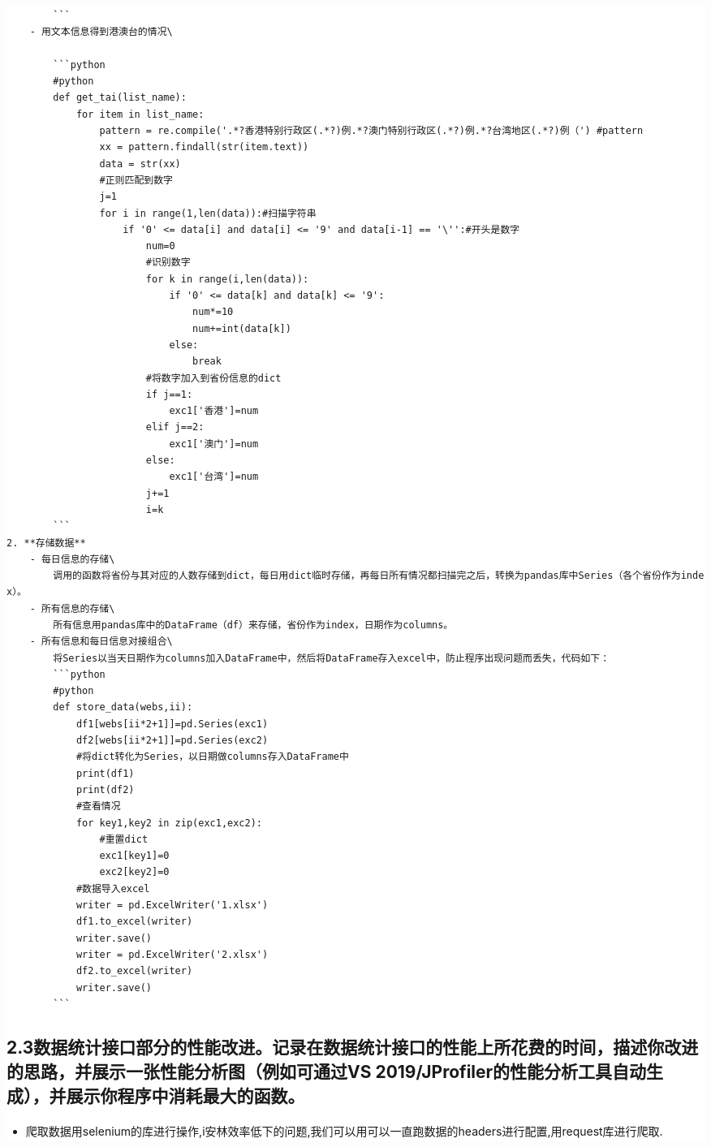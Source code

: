             ```
        - 用文本信息得到港澳台的情况\

            ```python
            #python
            def get_tai(list_name):
                for item in list_name:
                    pattern = re.compile('.*?香港特别行政区(.*?)例.*?澳门特别行政区(.*?)例.*?台湾地区(.*?)例（') #pattern
                    xx = pattern.findall(str(item.text))
                    data = str(xx)
                    #正则匹配到数字
                    j=1
                    for i in range(1,len(data)):#扫描字符串
                        if '0' <= data[i] and data[i] <= '9' and data[i-1] == '\'':#开头是数字
                            num=0
                            #识别数字
                            for k in range(i,len(data)):
                                if '0' <= data[k] and data[k] <= '9':
                                    num*=10
                                    num+=int(data[k])
                                else:
                                    break
                            #将数字加入到省份信息的dict
                            if j==1:
                                exc1['香港']=num
                            elif j==2:
                                exc1['澳门']=num
                            else:
                                exc1['台湾']=num
                            j+=1
                            i=k
            ```
    2. **存储数据**
        - 每日信息的存储\
            调用的函数将省份与其对应的人数存储到dict，每日用dict临时存储，再每日所有情况都扫描完之后，转换为pandas库中Series（各个省份作为index）。
        - 所有信息的存储\
            所有信息用pandas库中的DataFrame（df）来存储，省份作为index，日期作为columns。
        - 所有信息和每日信息对接组合\
            将Series以当天日期作为columns加入DataFrame中，然后将DataFrame存入excel中，防止程序出现问题而丢失，代码如下：
            ```python
            #python
            def store_data(webs,ii):
                df1[webs[ii*2+1]]=pd.Series(exc1)
                df2[webs[ii*2+1]]=pd.Series(exc2)
                #将dict转化为Series，以日期做columns存入DataFrame中
                print(df1)
                print(df2)
                #查看情况
                for key1,key2 in zip(exc1,exc2):
                    #重置dict
                    exc1[key1]=0
                    exc2[key2]=0   
                #数据导入excel
                writer = pd.ExcelWriter('1.xlsx')
                df1.to_excel(writer)
                writer.save()
                writer = pd.ExcelWriter('2.xlsx')
                df2.to_excel(writer)
                writer.save()
            ```
## 2.3数据统计接口部分的性能改进。记录在数据统计接口的性能上所花费的时间，描述你改进的思路，并展示一张性能分析图（例如可通过VS 2019/JProfiler的性能分析工具自动生成），并展示你程序中消耗最大的函数。
- 爬取数据用selenium的库进行操作,i安林效率低下的问题,我们可以用可以一直跑数据的headers进行配置,用request库进行爬取.